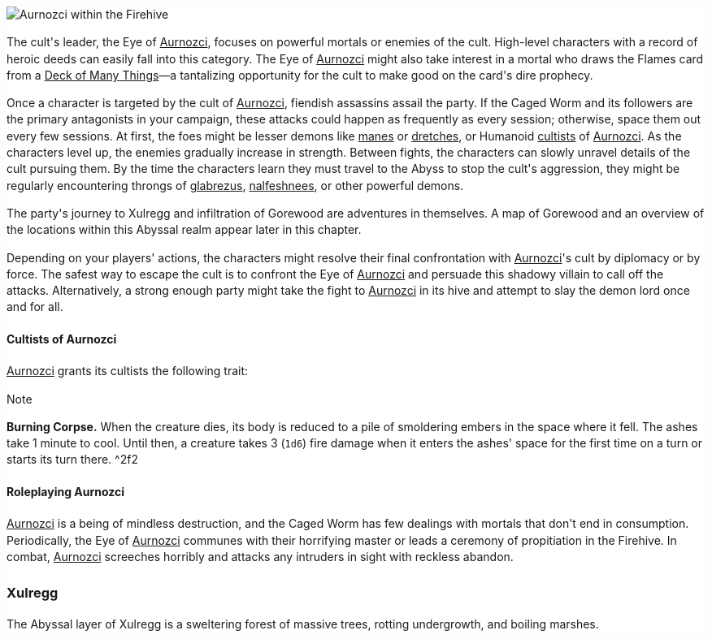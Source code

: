 ![Aurnozci within the Firehive](/3-Mechanics/CLI/books/the-book-of-many-things/img/117-19-002-aurnozci.webp#center)

The cult's leader, the Eye of [Aurnozci](/3-Mechanics/CLI/bestiary/npc/aurnozci-bmt.md), focuses on powerful mortals or enemies of the cult. High-level characters with a record of heroic deeds can easily fall into this category. The Eye of [Aurnozci](/3-Mechanics/CLI/bestiary/npc/aurnozci-bmt.md) might also take interest in a mortal who draws the Flames card from a [Deck of Many Things](/3-Mechanics/CLI/items/deck-of-many-things.md)—a tantalizing opportunity for the cult to make good on the card's dire prophecy.

Once a character is targeted by the cult of [Aurnozci](/3-Mechanics/CLI/bestiary/npc/aurnozci-bmt.md), fiendish assassins assail the party. If the Caged Worm and its followers are the primary antagonists in your campaign, these attacks could happen as frequently as every session; otherwise, space them out every few sessions. At first, the foes might be lesser demons like [manes](/3-Mechanics/CLI/bestiary/fiend/manes.md) or [dretches](/3-Mechanics/CLI/bestiary/fiend/dretch.md), or Humanoid [cultists](/3-Mechanics/CLI/bestiary/humanoid/cultist.md) of [Aurnozci](/3-Mechanics/CLI/bestiary/npc/aurnozci-bmt.md). As the characters level up, the enemies gradually increase in strength. Between fights, the characters can slowly unravel details of the cult pursuing them. By the time the characters learn they must travel to the Abyss to stop the cult's aggression, they might be regularly encountering throngs of [glabrezus](/3-Mechanics/CLI/bestiary/fiend/glabrezu.md), [nalfeshnees](/3-Mechanics/CLI/bestiary/fiend/nalfeshnee.md), or other powerful demons.

The party's journey to Xulregg and infiltration of Gorewood are adventures in themselves. A map of Gorewood and an overview of the locations within this Abyssal realm appear later in this chapter.

Depending on your players' actions, the characters might resolve their final confrontation with [Aurnozci](/3-Mechanics/CLI/bestiary/npc/aurnozci-bmt.md)'s cult by diplomacy or by force. The safest way to escape the cult is to confront the Eye of [Aurnozci](/3-Mechanics/CLI/bestiary/npc/aurnozci-bmt.md) and persuade this shadowy villain to call off the attacks. Alternatively, a strong enough party might take the fight to [Aurnozci](/3-Mechanics/CLI/bestiary/npc/aurnozci-bmt.md) in its hive and attempt to slay the demon lord once and for all.

#### Cultists of Aurnozci

[Aurnozci](/3-Mechanics/CLI/bestiary/npc/aurnozci-bmt.md) grants its cultists the following trait:

> [!note] 
> 
> **Burning Corpse.** When the creature dies, its body is reduced to a pile of smoldering embers in the space where it fell. The ashes take 1 minute to cool. Until then, a creature takes 3 (`1d6`) fire damage when it enters the ashes' space for the first time on a turn or starts its turn there.
^2f2

#### Roleplaying Aurnozci

[Aurnozci](/3-Mechanics/CLI/bestiary/npc/aurnozci-bmt.md) is a being of mindless destruction, and the Caged Worm has few dealings with mortals that don't end in consumption. Periodically, the Eye of [Aurnozci](/3-Mechanics/CLI/bestiary/npc/aurnozci-bmt.md) communes with their horrifying master or leads a ceremony of propitiation in the Firehive. In combat, [Aurnozci](/3-Mechanics/CLI/bestiary/npc/aurnozci-bmt.md) screeches horribly and attacks any intruders in sight with reckless abandon.

### Xulregg

The Abyssal layer of Xulregg is a sweltering forest of massive trees, rotting undergrowth, and boiling marshes.

